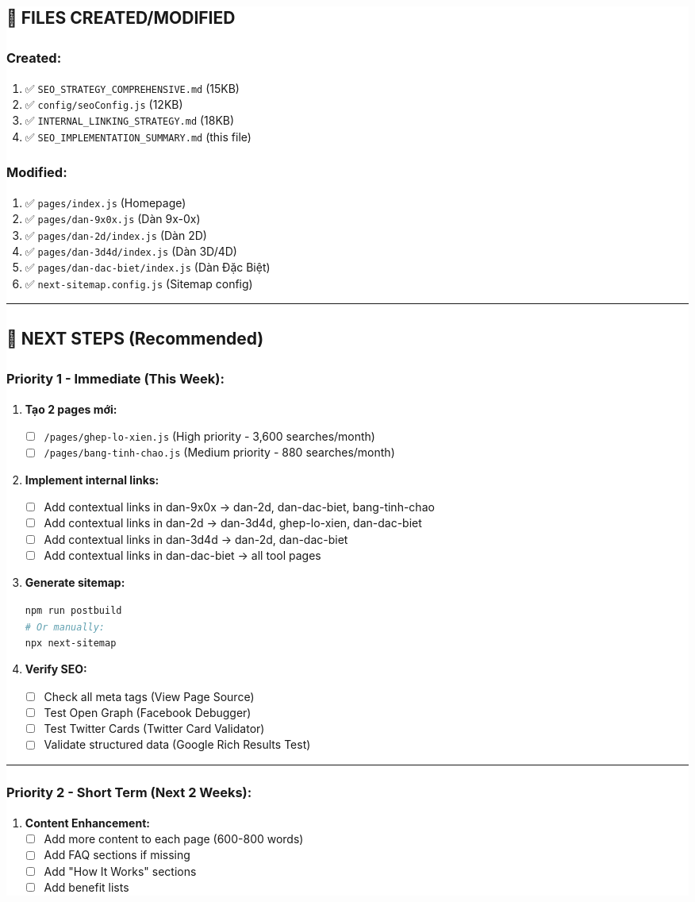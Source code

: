 
## 📁 FILES CREATED/MODIFIED

### **Created:**
1. ✅ `SEO_STRATEGY_COMPREHENSIVE.md` (15KB)
2. ✅ `config/seoConfig.js` (12KB)
3. ✅ `INTERNAL_LINKING_STRATEGY.md` (18KB)
4. ✅ `SEO_IMPLEMENTATION_SUMMARY.md` (this file)

### **Modified:**
1. ✅ `pages/index.js` (Homepage)
2. ✅ `pages/dan-9x0x.js` (Dàn 9x-0x)
3. ✅ `pages/dan-2d/index.js` (Dàn 2D)
4. ✅ `pages/dan-3d4d/index.js` (Dàn 3D/4D)
5. ✅ `pages/dan-dac-biet/index.js` (Dàn Đặc Biệt)
6. ✅ `next-sitemap.config.js` (Sitemap config)

---

## 🚀 NEXT STEPS (Recommended)

### **Priority 1 - Immediate (This Week):**
1. **Tạo 2 pages mới:**
   - [ ] `/pages/ghep-lo-xien.js` (High priority - 3,600 searches/month)
   - [ ] `/pages/bang-tinh-chao.js` (Medium priority - 880 searches/month)

2. **Implement internal links:**
   - [ ] Add contextual links in dan-9x0x → dan-2d, dan-dac-biet, bang-tinh-chao
   - [ ] Add contextual links in dan-2d → dan-3d4d, ghep-lo-xien, dan-dac-biet
   - [ ] Add contextual links in dan-3d4d → dan-2d, dan-dac-biet
   - [ ] Add contextual links in dan-dac-biet → all tool pages

3. **Generate sitemap:**
   ```bash
   npm run postbuild
   # Or manually:
   npx next-sitemap
   ```

4. **Verify SEO:**
   - [ ] Check all meta tags (View Page Source)
   - [ ] Test Open Graph (Facebook Debugger)
   - [ ] Test Twitter Cards (Twitter Card Validator)
   - [ ] Validate structured data (Google Rich Results Test)

---

### **Priority 2 - Short Term (Next 2 Weeks):**
1. **Content Enhancement:**
   - [ ] Add more content to each page (600-800 words)
   - [ ] Add FAQ sections if missing
   - [ ] Add "How It Works" sections
   - [ ] Add benefit lists
